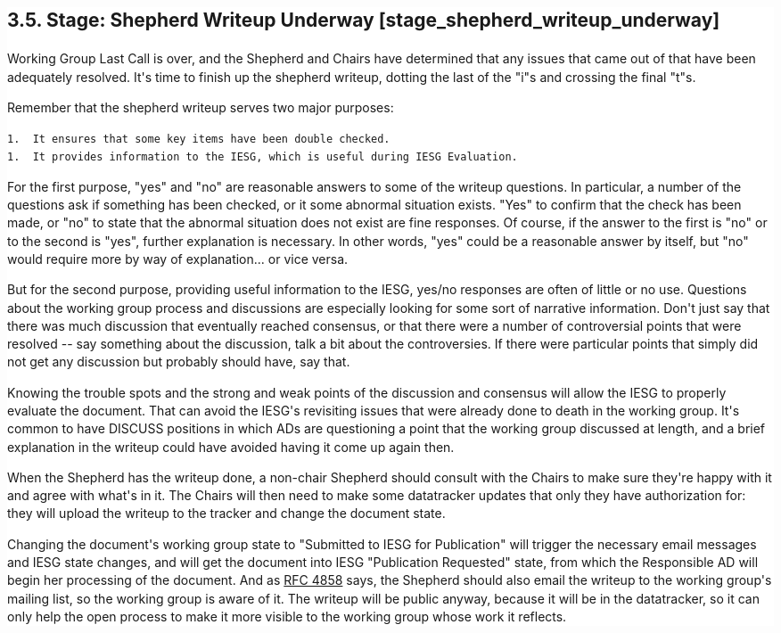 ## 3.5. Stage: Shepherd Writeup Underway [stage_shepherd_writeup_underway]

Working Group Last Call is over, and the Shepherd and Chairs have
determined that any issues that came out of that have been adequately
resolved. It's time to finish up the shepherd writeup, dotting the last
of the "i"s and crossing the final "t"s.

Remember that the shepherd writeup serves two major purposes:

`1.  It ensures that some key items have been double checked.`  
`1.  It provides information to the IESG, which is useful during IESG Evaluation.`

For the first purpose, "yes" and "no" are reasonable answers to some of
the writeup questions. In particular, a number of the questions ask if
something has been checked, or it some abnormal situation exists. "Yes"
to confirm that the check has been made, or "no" to state that the
abnormal situation does not exist are fine responses. Of course, if the
answer to the first is "no" or to the second is "yes", further
explanation is necessary. In other words, "yes" could be a reasonable
answer by itself, but "no" would require more by way of explanation...
or vice versa.

But for the second purpose, providing useful information to the IESG,
yes/no responses are often of little or no use. Questions about the
working group process and discussions are especially looking for some
sort of narrative information. Don't just say that there was much
discussion that eventually reached consensus, or that there were a
number of controversial points that were resolved -- say something about
the discussion, talk a bit about the controversies. If there were
particular points that simply did not get any discussion but probably
should have, say that.

Knowing the trouble spots and the strong and weak points of the
discussion and consensus will allow the IESG to properly evaluate the
document. That can avoid the IESG's revisiting issues that were already
done to death in the working group. It's common to have DISCUSS
positions in which ADs are questioning a point that the working group
discussed at length, and a brief explanation in the writeup could have
avoided having it come up again then.

When the Shepherd has the writeup done, a non-chair Shepherd should
consult with the Chairs to make sure they're happy with it and agree
with what's in it. The Chairs will then need to make some datatracker
updates that only they have authorization for: they will upload the
writeup to the tracker and change the document state.

Changing the document's working group state to "Submitted to IESG for
Publication" will trigger the necessary email messages and IESG state
changes, and will get the document into IESG "Publication Requested"
state, from which the Responsible AD will begin her processing of the
document. And as [RFC 4858](https://datatracker.ietf.org/doc/rfc4858/)
says, the Shepherd should also email the writeup to the working group's
mailing list, so the working group is aware of it. The writeup will be
public anyway, because it will be in the datatracker, so it can only
help the open process to make it more visible to the working group whose
work it reflects.
